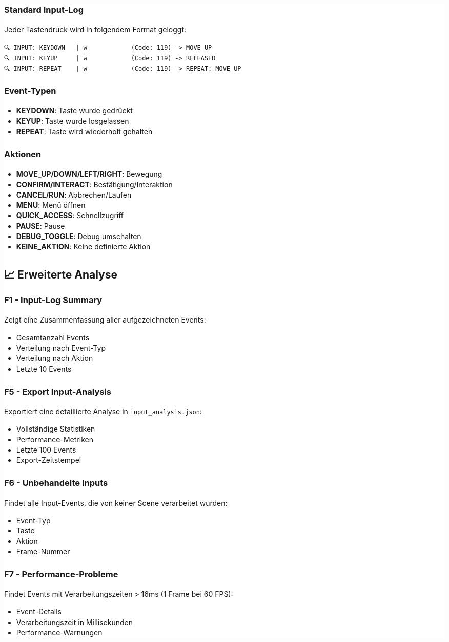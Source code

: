 ### Standard Input-Log
Jeder Tastendruck wird in folgendem Format geloggt:
```
🔍 INPUT: KEYDOWN   | w            (Code: 119) -> MOVE_UP
🔍 INPUT: KEYUP     | w            (Code: 119) -> RELEASED
🔍 INPUT: REPEAT    | w            (Code: 119) -> REPEAT: MOVE_UP
```

### Event-Typen
- **KEYDOWN**: Taste wurde gedrückt
- **KEYUP**: Taste wurde losgelassen
- **REPEAT**: Taste wird wiederholt gehalten

### Aktionen
- **MOVE_UP/DOWN/LEFT/RIGHT**: Bewegung
- **CONFIRM/INTERACT**: Bestätigung/Interaktion
- **CANCEL/RUN**: Abbrechen/Laufen
- **MENU**: Menü öffnen
- **QUICK_ACCESS**: Schnellzugriff
- **PAUSE**: Pause
- **DEBUG_TOGGLE**: Debug umschalten
- **KEINE_AKTION**: Keine definierte Aktion

## 📈 Erweiterte Analyse

### F1 - Input-Log Summary
Zeigt eine Zusammenfassung aller aufgezeichneten Events:
- Gesamtanzahl Events
- Verteilung nach Event-Typ
- Verteilung nach Aktion
- Letzte 10 Events

### F5 - Export Input-Analysis
Exportiert eine detaillierte Analyse in `input_analysis.json`:
- Vollständige Statistiken
- Performance-Metriken
- Letzte 100 Events
- Export-Zeitstempel

### F6 - Unbehandelte Inputs
Findet alle Input-Events, die von keiner Scene verarbeitet wurden:
- Event-Typ
- Taste
- Aktion
- Frame-Nummer

### F7 - Performance-Probleme
Findet Events mit Verarbeitungszeiten > 16ms (1 Frame bei 60 FPS):
- Event-Details
- Verarbeitungszeit in Millisekunden
- Performance-Warnungen
